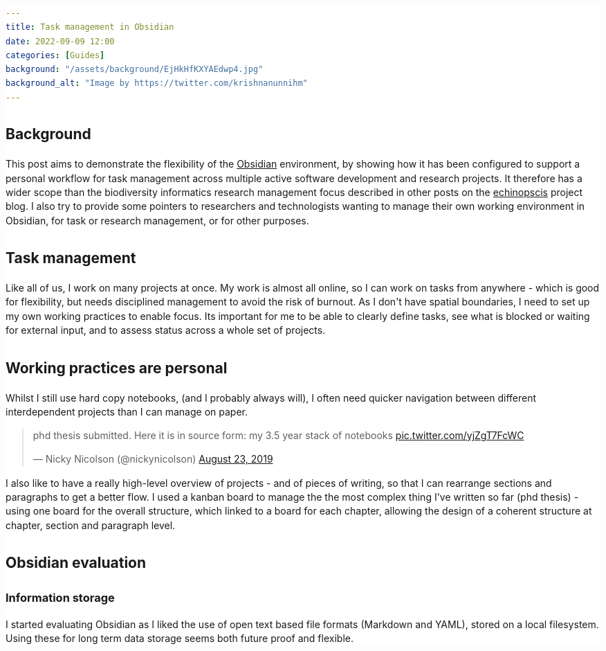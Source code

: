 ```yaml
---
title: Task management in Obsidian
date: 2022-09-09 12:00
categories: [Guides]
background: "/assets/background/EjHkHfKXYAEdwp4.jpg"
background_alt: "Image by https://twitter.com/krishnanunnihm"  
---
```


## Background

This post aims to demonstrate the flexibility of the [Obsidian](https://obsidian.md) environment, by showing how it has been configured to support a personal workflow for task management across multiple active software development and research projects. It therefore has a wider scope than the biodiversity informatics research management focus described in other posts on the [echinopscis](https://echinopscis.github.io) project blog. I also try to provide some pointers to researchers and technologists wanting to manage their own working environment in Obsidian, for task or research management, or for other purposes.

## Task management

Like all of us, I work on many projects at once. My work is almost all online, so I can work on tasks from anywhere - which is good for flexibility, but needs disciplined management to avoid the risk of burnout. As I don't have spatial boundaries, I need to set up my own working practices to enable focus. Its important for me to be able to clearly define tasks, see what is blocked or waiting for external input, and to assess status across a whole set of projects.

## Working practices are personal

Whilst I still use hard copy notebooks, (and I probably always will), I often need quicker navigation between different interdependent projects than I can manage on paper. 

<blockquote class="twitter-tweet"><p lang="en" dir="ltr">phd thesis submitted. Here it is in source form: my 3.5 year stack of notebooks <a href="https://t.co/yjZgT7FcWC">pic.twitter.com/yjZgT7FcWC</a></p>&mdash; Nicky Nicolson (@nickynicolson) <a href="https://twitter.com/nickynicolson/status/1164853305522163713?ref_src=twsrc%5Etfw">August 23, 2019</a></blockquote> <script async src="https://platform.twitter.com/widgets.js" charset="utf-8"></script>

I also like to have a really high-level overview of projects - and of pieces of writing, so that I can rearrange sections and paragraphs to get a better flow. I used a kanban board to manage the the most complex thing I've written so far (phd thesis) - using one board for the overall structure, which linked to a board for each chapter, allowing the design of a coherent structure at chapter, section and paragraph level.

## Obsidian evaluation

### Information storage

I started evaluating Obsidian as I liked the use of open text based file formats (Markdown and YAML), stored on a local filesystem. Using these for long term data storage seems both future proof and flexible. 
